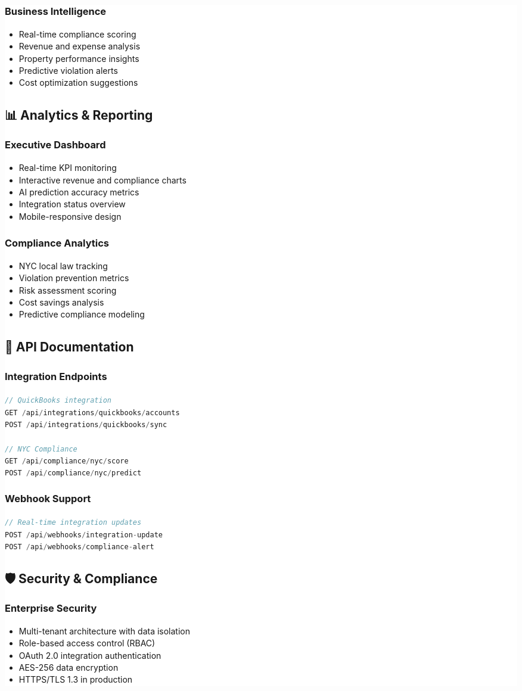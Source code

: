 ### **Business Intelligence**
- Real-time compliance scoring
- Revenue and expense analysis
- Property performance insights
- Predictive violation alerts
- Cost optimization suggestions

## 📊 **Analytics & Reporting**

### **Executive Dashboard**
- Real-time KPI monitoring
- Interactive revenue and compliance charts
- AI prediction accuracy metrics
- Integration status overview
- Mobile-responsive design

### **Compliance Analytics**
- NYC local law tracking
- Violation prevention metrics
- Risk assessment scoring
- Cost savings analysis
- Predictive compliance modeling

## 🔗 **API Documentation**

### **Integration Endpoints**
```typescript
// QuickBooks integration
GET /api/integrations/quickbooks/accounts
POST /api/integrations/quickbooks/sync

// NYC Compliance
GET /api/compliance/nyc/score
POST /api/compliance/nyc/predict
```

### **Webhook Support**
```typescript
// Real-time integration updates
POST /api/webhooks/integration-update
POST /api/webhooks/compliance-alert
```

## 🛡️ **Security & Compliance**

### **Enterprise Security**
- Multi-tenant architecture with data isolation
- Role-based access control (RBAC)
- OAuth 2.0 integration authentication
- AES-256 data encryption
- HTTPS/TLS 1.3 in production
